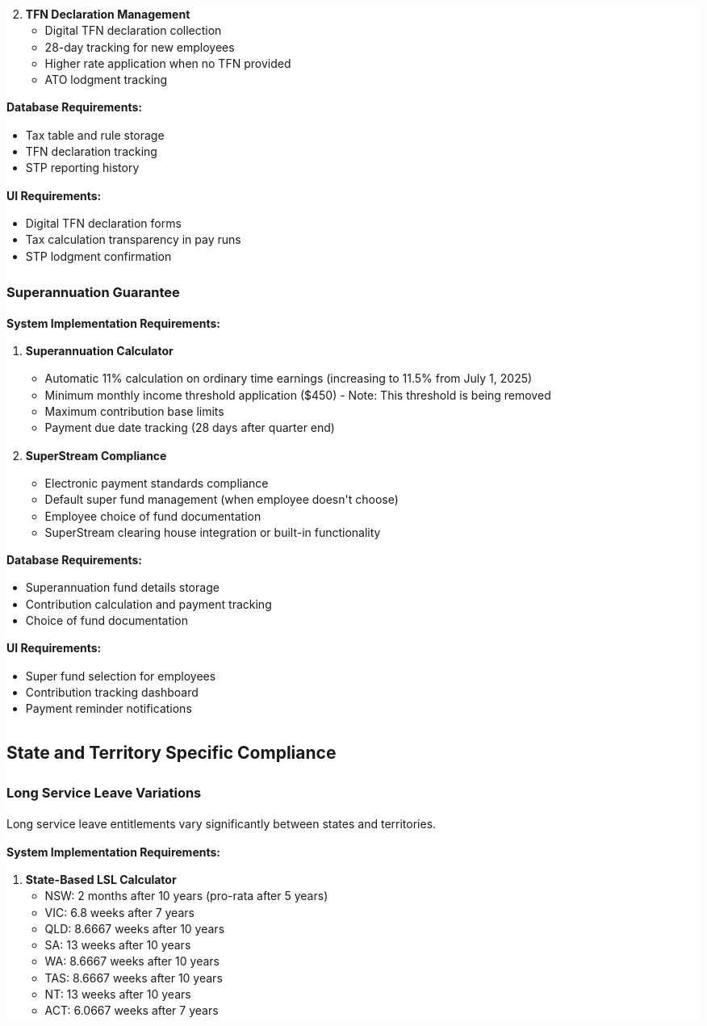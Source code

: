 2. **TFN Declaration Management**
   - Digital TFN declaration collection
   - 28-day tracking for new employees
   - Higher rate application when no TFN provided
   - ATO lodgment tracking

**Database Requirements:**
- Tax table and rule storage
- TFN declaration tracking
- STP reporting history

**UI Requirements:**
- Digital TFN declaration forms
- Tax calculation transparency in pay runs
- STP lodgment confirmation

### Superannuation Guarantee

**System Implementation Requirements:**

1. **Superannuation Calculator**
   - Automatic 11% calculation on ordinary time earnings (increasing to 11.5% from July 1, 2025)
   - Minimum monthly income threshold application ($450) - Note: This threshold is being removed
   - Maximum contribution base limits
   - Payment due date tracking (28 days after quarter end)
   
2. **SuperStream Compliance**
   - Electronic payment standards compliance
   - Default super fund management (when employee doesn't choose)
   - Employee choice of fund documentation
   - SuperStream clearing house integration or built-in functionality

**Database Requirements:**
- Superannuation fund details storage
- Contribution calculation and payment tracking
- Choice of fund documentation

**UI Requirements:**
- Super fund selection for employees
- Contribution tracking dashboard
- Payment reminder notifications

## State and Territory Specific Compliance

### Long Service Leave Variations

Long service leave entitlements vary significantly between states and territories.

**System Implementation Requirements:**

1. **State-Based LSL Calculator**
   - NSW: 2 months after 10 years (pro-rata after 5 years)
   - VIC: 6.8 weeks after 7 years
   - QLD: 8.6667 weeks after 10 years
   - SA: 13 weeks after 10 years
   - WA: 8.6667 weeks after 10 years
   - TAS: 8.6667 weeks after 10 years
   - NT: 13 weeks after 10 years
   - ACT: 6.0667 weeks after 7 years
   